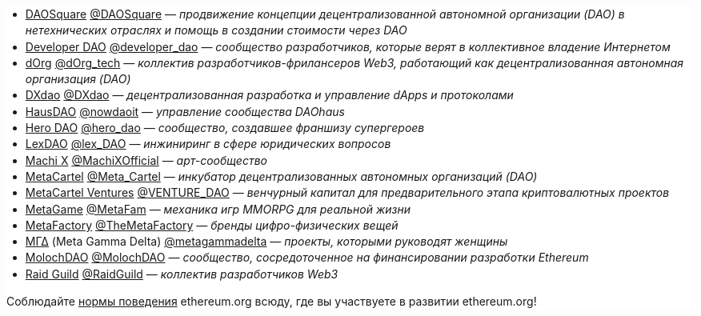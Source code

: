 - [DAOSquare](https://www.daosquare.io) [@DAOSquare](https://twitter.com/DAOSquare) — _продвижение концепции децентрализованной автономной организации (DAO) в нетехнических отраслях и помощь в создании стоимости через DAO_
- [Developer DAO](https://www.developerdao.com/) [@developer_dao](https://twitter.com/developer_dao) — _сообщество разработчиков, которые верят в коллективное владение Интернетом_
- [dOrg](https://dOrg.tech) [@dOrg_tech](https://twitter.com/dOrg_tech) — _коллектив разработчиков-фрилансеров Web3, работающий как децентрализованная автономная организация (DAO)_
- [DXdao](https://DXdao.eth.link/) [@DXdao](https://twitter.com/DXdao_) — _децентрализованная разработка и управление dApps и протоколами_
- [HausDAO](https://daohaus.club) [@nowdaoit](https://twitter.com/nowdaoit) — _управление сообщества DAOhaus_
- [Hero DAO](https://herodao.org/) [@hero_dao](https://twitter.com/hero_dao) — _сообщество, создавшее франшизу супергероев_
- [LexDAO](https://lexdao.coop) [@lex_DAO](https://twitter.com/lex_DAO) — _инжиниринг в сфере юридических вопросов_
- [Machi X](https://machix.com) [@MachiXOfficial](https://twitter.com/MachiXOfficial) — _арт-сообщество_
- [MetaCartel](https://metacartel.org) [@Meta_Cartel](https://twitter.com/Meta_Cartel) — _инкубатор децентрализованных автономных организаций (DAO)_
- [MetaCartel Ventures](https://metacartel.xyz) [@VENTURE_DAO](https://twitter.com/VENTURE_DAO) — _венчурный капитал для предварительного этапа криптовалютных проектов_
- [MetaGame](https://metagame.wtf) [@MetaFam](https://twitter.com/MetaFam) — _механика игр MMORPG для реальной жизни_
- [MetaFactory](https://metafactory.ai) [@TheMetaFactory](https://twitter.com/TheMetaFactory) — _бренды цифро-физических вещей_
- [ΜΓΔ](https://metagammadelta.com/) (Meta Gamma Delta) [@metagammadelta](https://twitter.com/metagammadelta) — _проекты, которыми руководят женщины_
- [MolochDAO](https://molochdao.com) [@MolochDAO](https://twitter.com/MolochDAO) — _сообщество, сосредоточенное на финансировании разработки Ethereum_
- [Raid Guild](https://raidguild.org) [@RaidGuild](https://twitter.com/RaidGuild) — _коллектив разработчиков Web3_

Соблюдайте [нормы поведения](/community/code-of-conduct) ethereum.org всюду, где вы участвуете в развитии ethereum.org!
